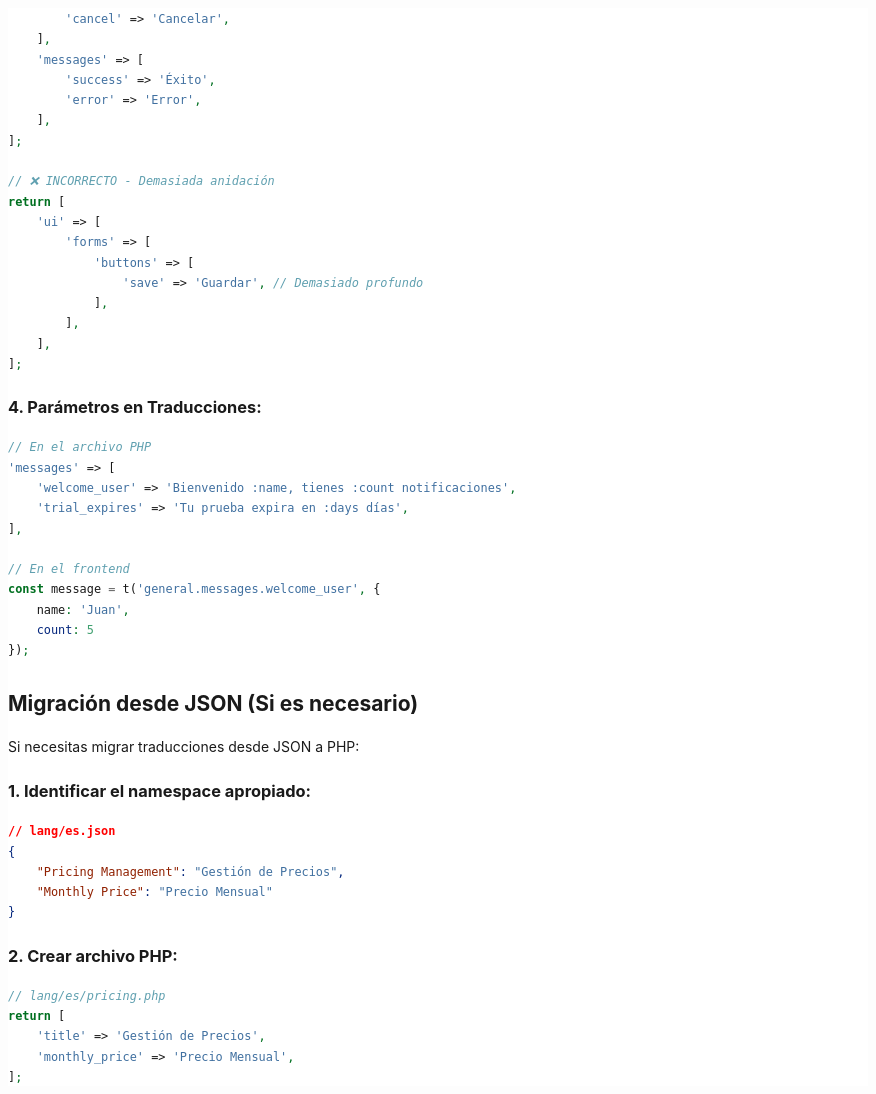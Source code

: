 ```php
        'cancel' => 'Cancelar',
    ],
    'messages' => [
        'success' => 'Éxito',
        'error' => 'Error',
    ],
];

// ❌ INCORRECTO - Demasiada anidación
return [
    'ui' => [
        'forms' => [
            'buttons' => [
                'save' => 'Guardar', // Demasiado profundo
            ],
        ],
    ],
];
```

### **4. Parámetros en Traducciones:**
```php
// En el archivo PHP
'messages' => [
    'welcome_user' => 'Bienvenido :name, tienes :count notificaciones',
    'trial_expires' => 'Tu prueba expira en :days días',
],

// En el frontend
const message = t('general.messages.welcome_user', { 
    name: 'Juan', 
    count: 5 
});
```

## **Migración desde JSON (Si es necesario)**

Si necesitas migrar traducciones desde JSON a PHP:

### **1. Identificar el namespace apropiado:**
```json
// lang/es.json
{
    "Pricing Management": "Gestión de Precios",
    "Monthly Price": "Precio Mensual"
}
```

### **2. Crear archivo PHP:**
```php
// lang/es/pricing.php
return [
    'title' => 'Gestión de Precios',
    'monthly_price' => 'Precio Mensual',
];
```
